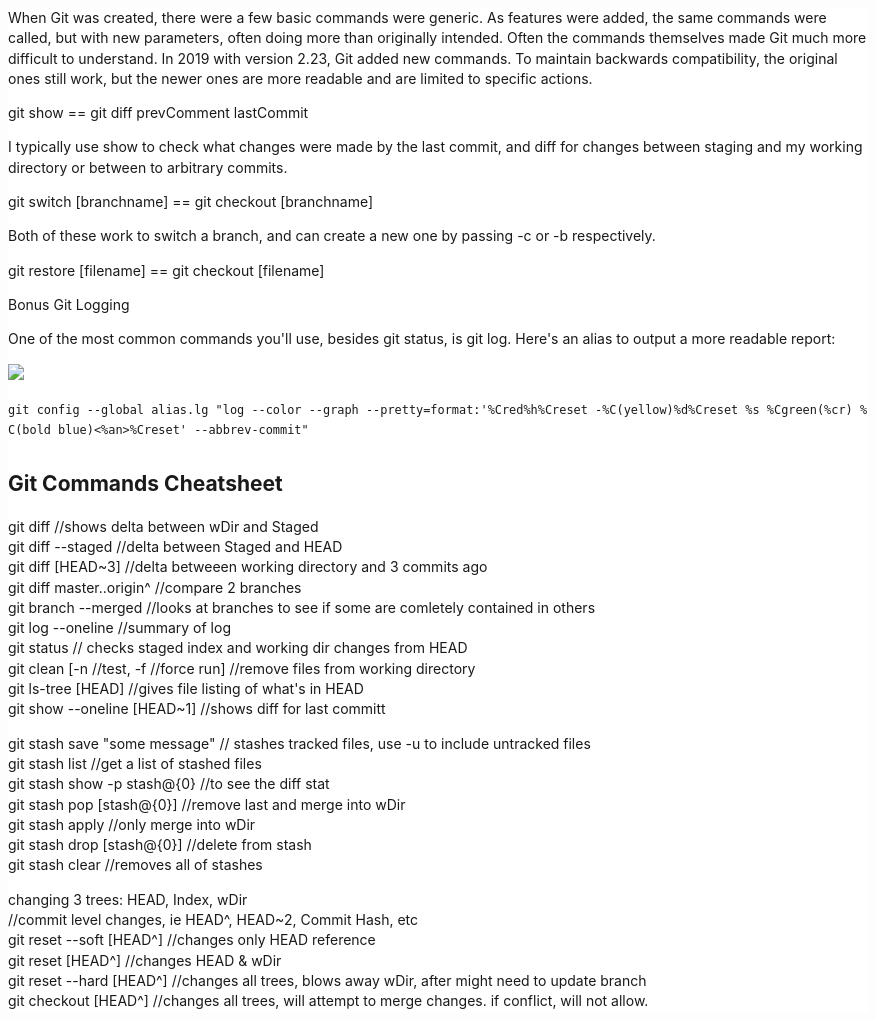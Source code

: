 When Git was created, there were a few basic commands were generic. As features were added, the same commands were called, but with new parameters, often doing more than originally intended. Often the commands themselves made Git much more difficult to understand. In 2019 with version 2.23, Git added new commands. To maintain backwards compatibility, the original ones still work, but the newer ones are more readable and are limited to specific actions.

git show == git diff prevComment lastCommit

I typically use show to check what changes were made by the last commit, and diff for changes between staging and my working directory or between to arbitrary commits.

git switch \[branchname\] == git checkout \[branchname\]

Both of these work to switch a branch, and can create a new one by passing -c or -b respectively.

git restore \[filename\] == git checkout \[filename\]

Bonus Git Logging

One of the most common commands you'll use, besides git status, is git log. Here's an alias to output a more readable report:

![](http://www.paultman.com/wp-content/uploads/2021/09/a5263-image.jpeg?w=1024&h=375)

```
git config --global alias.lg "log --color --graph --pretty=format:'%Cred%h%Creset -%C(yellow)%d%Creset %s %Cgreen(%cr) %C(bold blue)<%an>%Creset' --abbrev-commit"
```

## Git Commands Cheatsheet

git diff //shows delta between wDir and Staged  
git diff --staged //delta between Staged and HEAD  
git diff \[HEAD~3\] //delta betweeen working directory and 3 commits ago  
git diff master..origin^ //compare 2 branches  
git branch --merged //looks at branches to see if some are comletely contained in others  
git log --oneline //summary of log  
git status // checks staged index and working dir changes from HEAD  
git clean \[-n //test, -f //force run\] //remove files from working directory  
git ls-tree \[HEAD\] //gives file listing of what's in HEAD  
git show --oneline \[HEAD~1\] //shows diff for last committ

git stash save "some message" // stashes tracked files, use -u to include untracked files  
git stash list //get a list of stashed files  
git stash show -p stash@{0} //to see the diff stat  
git stash pop \[stash@{0}\] //remove last and merge into wDir  
git stash apply //only merge into wDir  
git stash drop \[stash@{0}\] //delete from stash  
git stash clear //removes all of stashes

changing 3 trees: HEAD, Index, wDir  
//commit level changes, ie HEAD^, HEAD~2, Commit Hash, etc  
git reset --soft \[HEAD^\] //changes only HEAD reference  
git reset \[HEAD^\] //changes HEAD & wDir  
git reset --hard \[HEAD^\] //changes all trees, blows away wDir, after might need to update branch  
git checkout \[HEAD^\] //changes all trees, will attempt to merge changes. if conflict, will not allow.
